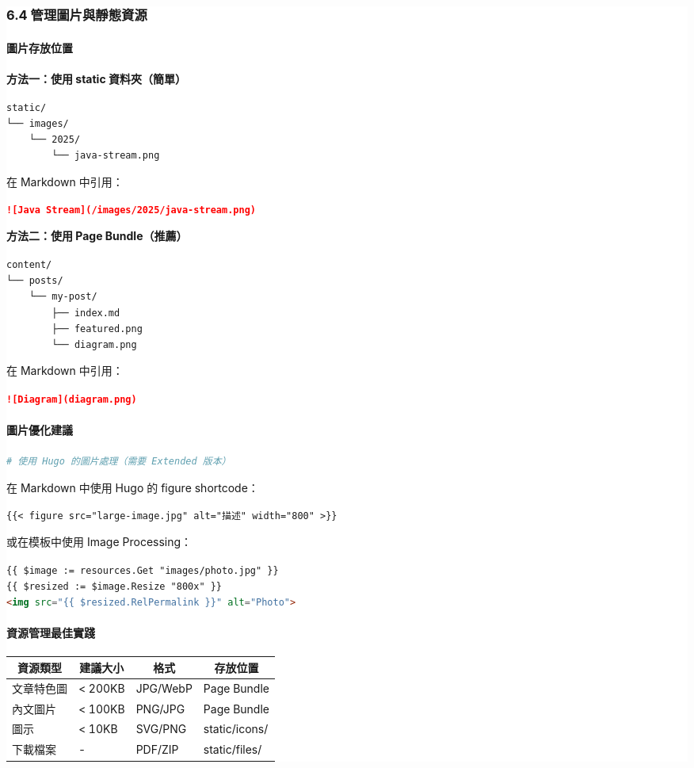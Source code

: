 ### 6.4 管理圖片與靜態資源

#### 圖片存放位置

**方法一：使用 static 資料夾（簡單）**

```
static/
└── images/
    └── 2025/
        └── java-stream.png
```

在 Markdown 中引用：

```markdown
![Java Stream](/images/2025/java-stream.png)
```

**方法二：使用 Page Bundle（推薦）**

```
content/
└── posts/
    └── my-post/
        ├── index.md
        ├── featured.png
        └── diagram.png
```

在 Markdown 中引用：

```markdown
![Diagram](diagram.png)
```

#### 圖片優化建議

```powershell
# 使用 Hugo 的圖片處理（需要 Extended 版本）
```

在 Markdown 中使用 Hugo 的 figure shortcode：

```markdown
{{< figure src="large-image.jpg" alt="描述" width="800" >}}
```

或在模板中使用 Image Processing：

```html
{{ $image := resources.Get "images/photo.jpg" }}
{{ $resized := $image.Resize "800x" }}
<img src="{{ $resized.RelPermalink }}" alt="Photo">
```

#### 資源管理最佳實踐

| 資源類型 | 建議大小 | 格式 | 存放位置 |
|---------|---------|------|---------|
| 文章特色圖 | < 200KB | JPG/WebP | Page Bundle |
| 內文圖片 | < 100KB | PNG/JPG | Page Bundle |
| 圖示 | < 10KB | SVG/PNG | static/icons/ |
| 下載檔案 | - | PDF/ZIP | static/files/ |

